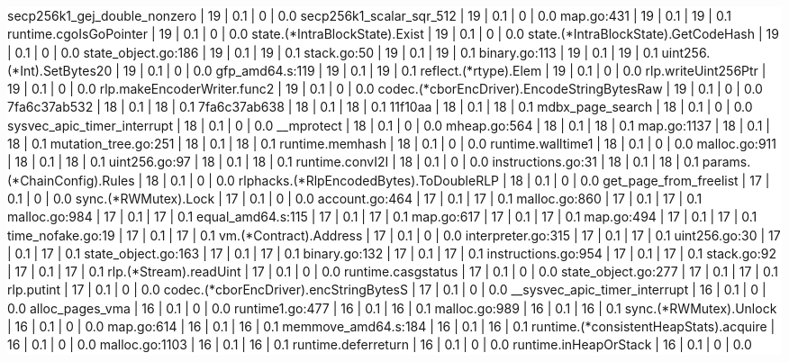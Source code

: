 secp256k1_gej_double_nonzero                     |     19 |   0.1 |   0 |   0.0
secp256k1_scalar_sqr_512                         |     19 |   0.1 |   0 |   0.0
map.go:431                                       |     19 |   0.1 |  19 |   0.1
runtime.cgoIsGoPointer                           |     19 |   0.1 |   0 |   0.0
state.(*IntraBlockState).Exist                   |     19 |   0.1 |   0 |   0.0
state.(*IntraBlockState).GetCodeHash             |     19 |   0.1 |   0 |   0.0
state_object.go:186                              |     19 |   0.1 |  19 |   0.1
stack.go:50                                      |     19 |   0.1 |  19 |   0.1
binary.go:113                                    |     19 |   0.1 |  19 |   0.1
uint256.(*Int).SetBytes20                        |     19 |   0.1 |   0 |   0.0
gfp_amd64.s:119                                  |     19 |   0.1 |  19 |   0.1
reflect.(*rtype).Elem                            |     19 |   0.1 |   0 |   0.0
rlp.writeUint256Ptr                              |     19 |   0.1 |   0 |   0.0
rlp.makeEncoderWriter.func2                      |     19 |   0.1 |   0 |   0.0
codec.(*cborEncDriver).EncodeStringBytesRaw      |     19 |   0.1 |   0 |   0.0
7fa6c37ab532                                     |     18 |   0.1 |  18 |   0.1
7fa6c37ab638                                     |     18 |   0.1 |  18 |   0.1
11f10aa                                          |     18 |   0.1 |  18 |   0.1
mdbx_page_search                                 |     18 |   0.1 |   0 |   0.0
sysvec_apic_timer_interrupt                      |     18 |   0.1 |   0 |   0.0
__mprotect                                       |     18 |   0.1 |   0 |   0.0
mheap.go:564                                     |     18 |   0.1 |  18 |   0.1
map.go:1137                                      |     18 |   0.1 |  18 |   0.1
mutation_tree.go:251                             |     18 |   0.1 |  18 |   0.1
runtime.memhash                                  |     18 |   0.1 |   0 |   0.0
runtime.walltime1                                |     18 |   0.1 |   0 |   0.0
malloc.go:911                                    |     18 |   0.1 |  18 |   0.1
uint256.go:97                                    |     18 |   0.1 |  18 |   0.1
runtime.convI2I                                  |     18 |   0.1 |   0 |   0.0
instructions.go:31                               |     18 |   0.1 |  18 |   0.1
params.(*ChainConfig).Rules                      |     18 |   0.1 |   0 |   0.0
rlphacks.(*RlpEncodedBytes).ToDoubleRLP          |     18 |   0.1 |   0 |   0.0
get_page_from_freelist                           |     17 |   0.1 |   0 |   0.0
sync.(*RWMutex).Lock                             |     17 |   0.1 |   0 |   0.0
account.go:464                                   |     17 |   0.1 |  17 |   0.1
malloc.go:860                                    |     17 |   0.1 |  17 |   0.1
malloc.go:984                                    |     17 |   0.1 |  17 |   0.1
equal_amd64.s:115                                |     17 |   0.1 |  17 |   0.1
map.go:617                                       |     17 |   0.1 |  17 |   0.1
map.go:494                                       |     17 |   0.1 |  17 |   0.1
time_nofake.go:19                                |     17 |   0.1 |  17 |   0.1
vm.(*Contract).Address                           |     17 |   0.1 |   0 |   0.0
interpreter.go:315                               |     17 |   0.1 |  17 |   0.1
uint256.go:30                                    |     17 |   0.1 |  17 |   0.1
state_object.go:163                              |     17 |   0.1 |  17 |   0.1
binary.go:132                                    |     17 |   0.1 |  17 |   0.1
instructions.go:954                              |     17 |   0.1 |  17 |   0.1
stack.go:92                                      |     17 |   0.1 |  17 |   0.1
rlp.(*Stream).readUint                           |     17 |   0.1 |   0 |   0.0
runtime.casgstatus                               |     17 |   0.1 |   0 |   0.0
state_object.go:277                              |     17 |   0.1 |  17 |   0.1
rlp.putint                                       |     17 |   0.1 |   0 |   0.0
codec.(*cborEncDriver).encStringBytesS           |     17 |   0.1 |   0 |   0.0
__sysvec_apic_timer_interrupt                    |     16 |   0.1 |   0 |   0.0
alloc_pages_vma                                  |     16 |   0.1 |   0 |   0.0
runtime1.go:477                                  |     16 |   0.1 |  16 |   0.1
malloc.go:989                                    |     16 |   0.1 |  16 |   0.1
sync.(*RWMutex).Unlock                           |     16 |   0.1 |   0 |   0.0
map.go:614                                       |     16 |   0.1 |  16 |   0.1
memmove_amd64.s:184                              |     16 |   0.1 |  16 |   0.1
runtime.(*consistentHeapStats).acquire           |     16 |   0.1 |   0 |   0.0
malloc.go:1103                                   |     16 |   0.1 |  16 |   0.1
runtime.deferreturn                              |     16 |   0.1 |   0 |   0.0
runtime.inHeapOrStack                            |     16 |   0.1 |   0 |   0.0